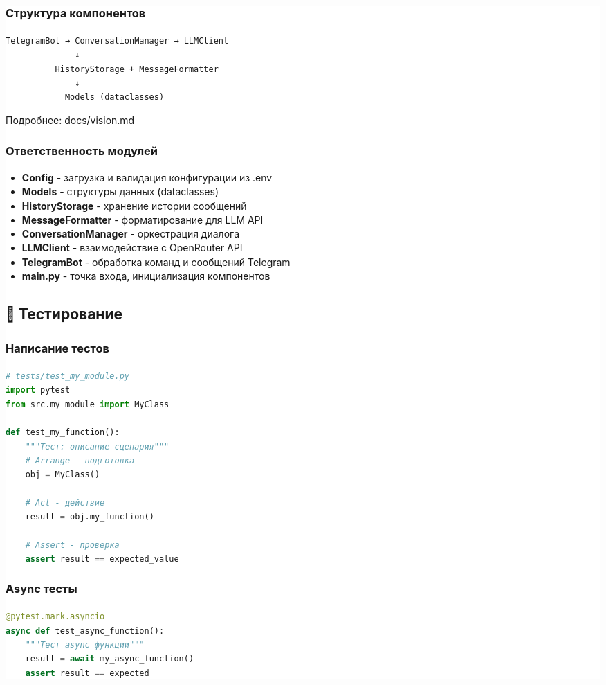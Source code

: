 ### Структура компонентов

```
TelegramBot → ConversationManager → LLMClient
              ↓
          HistoryStorage + MessageFormatter
              ↓
            Models (dataclasses)
```

Подробнее: [docs/vision.md](docs/vision.md)

### Ответственность модулей

- **Config** - загрузка и валидация конфигурации из .env
- **Models** - структуры данных (dataclasses)
- **HistoryStorage** - хранение истории сообщений
- **MessageFormatter** - форматирование для LLM API
- **ConversationManager** - оркестрация диалога
- **LLMClient** - взаимодействие с OpenRouter API
- **TelegramBot** - обработка команд и сообщений Telegram
- **main.py** - точка входа, инициализация компонентов

## 🧪 Тестирование

### Написание тестов

```python
# tests/test_my_module.py
import pytest
from src.my_module import MyClass

def test_my_function():
    """Тест: описание сценария"""
    # Arrange - подготовка
    obj = MyClass()

    # Act - действие
    result = obj.my_function()

    # Assert - проверка
    assert result == expected_value
```

### Async тесты

```python
@pytest.mark.asyncio
async def test_async_function():
    """Тест async функции"""
    result = await my_async_function()
    assert result == expected
```
